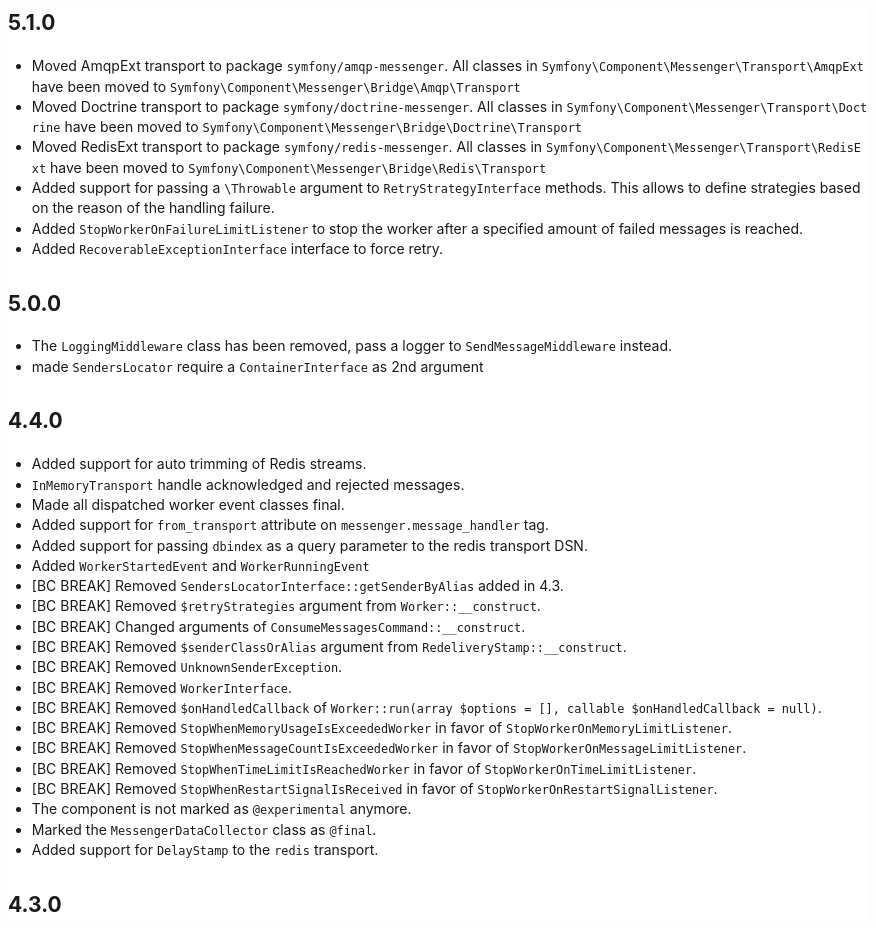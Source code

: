 5.1.0
-----

 * Moved AmqpExt transport to package `symfony/amqp-messenger`. All classes in `Symfony\Component\Messenger\Transport\AmqpExt` have been moved to `Symfony\Component\Messenger\Bridge\Amqp\Transport`
 * Moved Doctrine transport to package `symfony/doctrine-messenger`. All classes in `Symfony\Component\Messenger\Transport\Doctrine` have been moved to `Symfony\Component\Messenger\Bridge\Doctrine\Transport`
 * Moved RedisExt transport to package `symfony/redis-messenger`. All classes in `Symfony\Component\Messenger\Transport\RedisExt` have been moved to `Symfony\Component\Messenger\Bridge\Redis\Transport`
 * Added support for passing a `\Throwable` argument to `RetryStrategyInterface` methods. This allows to define strategies based on the reason of the handling failure.
 * Added `StopWorkerOnFailureLimitListener` to stop the worker after a specified amount of failed messages is reached.
 * Added `RecoverableExceptionInterface` interface to force retry.

5.0.0
-----

 * The `LoggingMiddleware` class has been removed, pass a logger to `SendMessageMiddleware` instead.
 * made `SendersLocator` require a `ContainerInterface` as 2nd argument

4.4.0
-----

 * Added support for auto trimming of Redis streams.
 * `InMemoryTransport` handle acknowledged and rejected messages.
 * Made all dispatched worker event classes final.
 * Added support for `from_transport` attribute on `messenger.message_handler` tag.
 * Added support for passing `dbindex` as a query parameter to the redis transport DSN.
 * Added `WorkerStartedEvent` and `WorkerRunningEvent`
 * [BC BREAK] Removed `SendersLocatorInterface::getSenderByAlias` added in 4.3.
 * [BC BREAK] Removed `$retryStrategies` argument from `Worker::__construct`.
 * [BC BREAK] Changed arguments of `ConsumeMessagesCommand::__construct`.
 * [BC BREAK] Removed `$senderClassOrAlias` argument from `RedeliveryStamp::__construct`.
 * [BC BREAK] Removed `UnknownSenderException`.
 * [BC BREAK] Removed `WorkerInterface`.
 * [BC BREAK] Removed `$onHandledCallback` of `Worker::run(array $options = [], callable $onHandledCallback = null)`.
 * [BC BREAK] Removed `StopWhenMemoryUsageIsExceededWorker` in favor of `StopWorkerOnMemoryLimitListener`.
 * [BC BREAK] Removed `StopWhenMessageCountIsExceededWorker` in favor of `StopWorkerOnMessageLimitListener`.
 * [BC BREAK] Removed `StopWhenTimeLimitIsReachedWorker` in favor of `StopWorkerOnTimeLimitListener`.
 * [BC BREAK] Removed `StopWhenRestartSignalIsReceived` in favor of `StopWorkerOnRestartSignalListener`.
 * The component is not marked as `@experimental` anymore.
 * Marked the `MessengerDataCollector` class as `@final`.
 * Added support for `DelayStamp` to the `redis` transport.

4.3.0
-----
